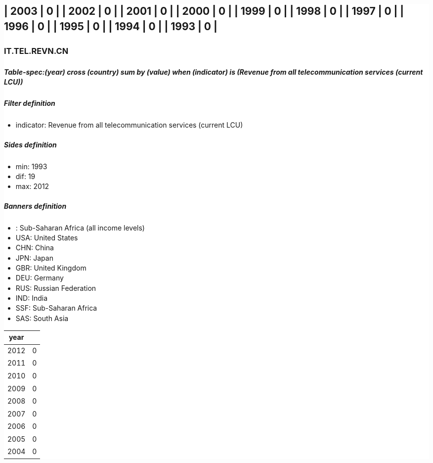   | 2003 | 0 |
  | 2002 | 0 |
  | 2001 | 0 |
  | 2000 | 0 |
  | 1999 | 0 |
  | 1998 | 0 |
  | 1997 | 0 |
  | 1996 | 0 |
  | 1995 | 0 |
  | 1994 | 0 |
  | 1993 | 0 |
---

### IT.TEL.REVN.CN

##### Table-spec:(year) cross (country) sum by (value) when (indicator) is (Revenue from all telecommunication services (current LCU))

##### Filter definition
  - indicator: Revenue from all telecommunication services (current LCU)

##### Sides definition
  - min: 1993
  - dif: 19
  - max: 2012

##### Banners definition
  - : Sub-Saharan Africa (all income levels)
  - USA: United States
  - CHN: China
  - JPN: Japan
  - GBR: United Kingdom
  - DEU: Germany
  - RUS: Russian Federation
  - IND: India
  - SSF: Sub-Saharan Africa
  - SAS: South Asia

  | year |   |
  | ---- | - |
  | 2012 | 0 |
  | 2011 | 0 |
  | 2010 | 0 |
  | 2009 | 0 |
  | 2008 | 0 |
  | 2007 | 0 |
  | 2006 | 0 |
  | 2005 | 0 |
  | 2004 | 0 |